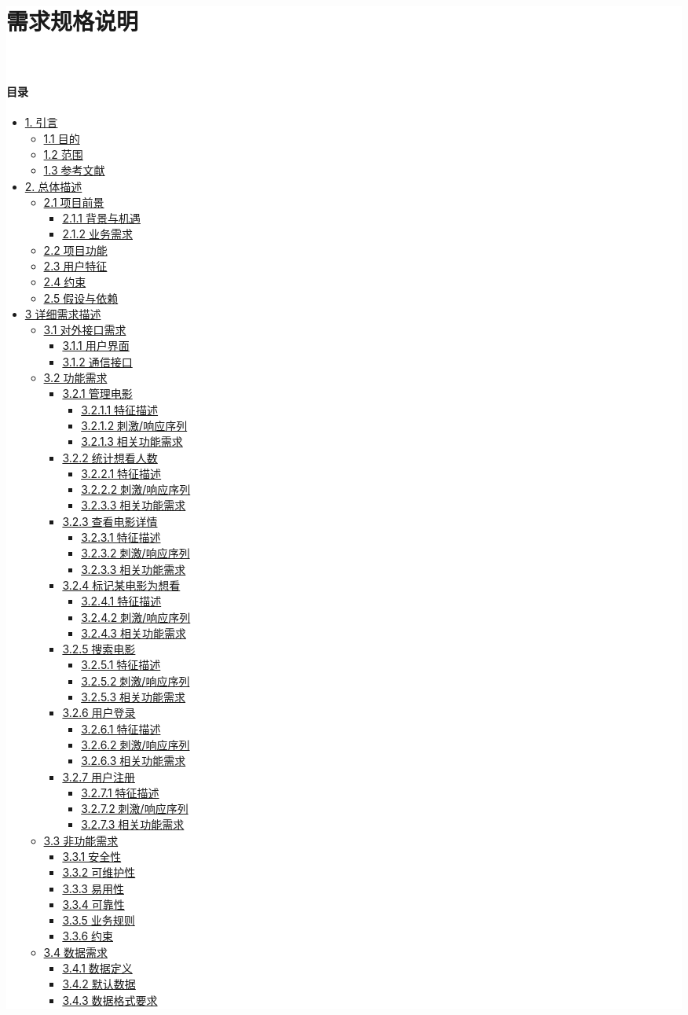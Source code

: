 # 需求规格说明

<br>


#### 目录

- [1. 引言](#1-引言)
    - [1.1 目的](#11-目的)
    - [1.2 范围](#12-范围)
    - [1.3 参考文献](#13-参考文献)
- [2. 总体描述](#2-总体描述)
    - [2.1 项目前景](#21-项目前景)
        - [2.1.1 背景与机遇](#211-背景与机遇)
        - [2.1.2 业务需求](#212-业务需求)
    - [2.2 项目功能](#22-项目功能)
    - [2.3 用户特征](#23-用户特征)
    - [2.4 约束](#24-约束)
    - [2.5 假设与依赖](#25-假设与依赖)
- [3 详细需求描述](#3-详细需求描述)
    - [3.1 对外接口需求](#31-对外接口需求)
        - [3.1.1 用户界面](#311-用户界面)
        - [3.1.2 通信接口](#312-通信接口)
    - [3.2 功能需求](#32-功能需求)
        - [3.2.1 管理电影](#321-管理电影)
            - [3.2.1.1 特征描述](#3211-特征描述)
            - [3.2.1.2 刺激/响应序列](#3212-刺激响应序列)
            - [3.2.1.3 相关功能需求](#3213-相关功能需求)
        - [3.2.2 统计想看人数](#322-统计想看人数)
            - [3.2.2.1 特征描述](#3221-特征描述)
            - [3.2.2.2 刺激/响应序列](#3222-刺激响应序列)
            - [3.2.3.3 相关功能需求](#3233-相关功能需求)
        - [3.2.3 查看电影详情](#323-查看电影详情)
            - [3.2.3.1 特征描述](#3231-特征描述)
            - [3.2.3.2 刺激/响应序列](#3232-刺激响应序列)
            - [3.2.3.3 相关功能需求](#3233-相关功能需求-1)
        - [3.2.4  标记某电影为想看](#324-标记某电影为想看)
            - [3.2.4.1 特征描述](#3241-特征描述)
            - [3.2.4.2 刺激/响应序列](#3242-刺激响应序列)
            - [3.2.4.3 相关功能需求](#3243-相关功能需求)
        - [3.2.5  搜索电影](#325-搜索电影)
            - [3.2.5.1 特征描述](#3251-特征描述)
            - [3.2.5.2 刺激/响应序列](#3252-刺激响应序列)
            - [3.2.5.3 相关功能需求](#3253-相关功能需求)
        - [3.2.6  用户登录](#326-用户登录)
            - [3.2.6.1 特征描述](#3261-特征描述)
            - [3.2.6.2 刺激/响应序列](#3262-刺激响应序列)
            - [3.2.6.3 相关功能需求](#3263-相关功能需求)
        - [3.2.7  用户注册](#327-用户注册)
            - [3.2.7.1 特征描述](#3271-特征描述)
            - [3.2.7.2 刺激/响应序列](#3272-刺激响应序列)
            - [3.2.7.3 相关功能需求](#3273-相关功能需求)
    - [3.3 非功能需求](#33-非功能需求)
        - [3.3.1  安全性](#331-安全性)
        - [3.3.2  可维护性](#332-可维护性)
        - [3.3.3  易用性](#333-易用性)
        - [3.3.4  可靠性](#334-可靠性)
        - [3.3.5  业务规则](#335-业务规则)
        - [3.3.6  约束](#336-约束)
    - [3.4  数据需求](#34-数据需求)
        - [3.4.1  数据定义](#341-数据定义)
        - [3.4.2  默认数据](#342-默认数据)
        - [3.4.3  数据格式要求](#343-数据格式要求)